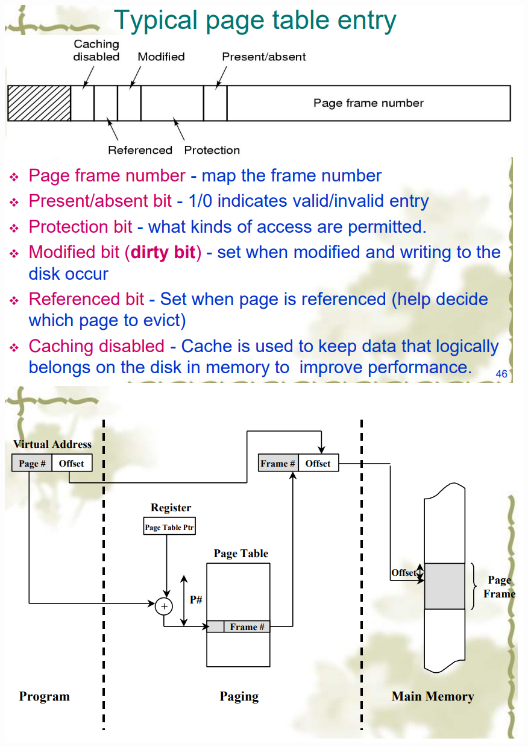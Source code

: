 ![PageTableEntry.png](<images/Chapter3-Memory-Management/PageTableEntry.png>)
![Paging访问流程.png](<images/Chapter3-Memory-Management/Paging访问流程.png>)
